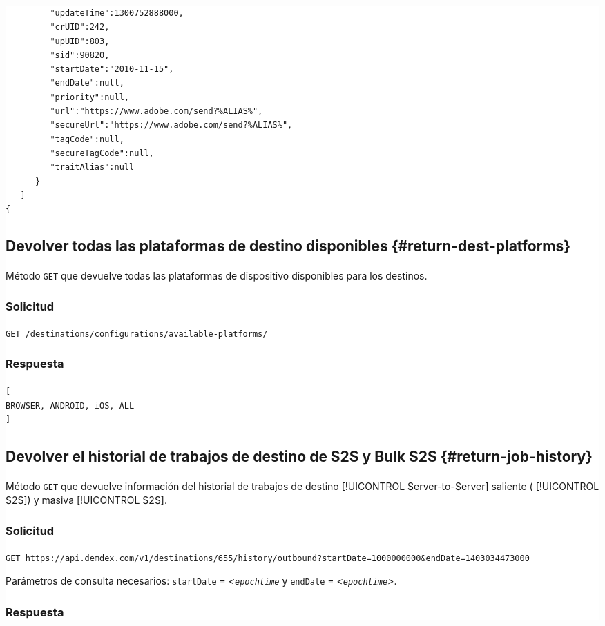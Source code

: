 ```
         "updateTime":1300752888000,
         "crUID":242,
         "upUID":803,
         "sid":90820,
         "startDate":"2010-11-15",
         "endDate":null,
         "priority":null,
         "url":"https://www.adobe.com/send?%ALIAS%",
         "secureUrl":"https://www.adobe.com/send?%ALIAS%",
         "tagCode":null,
         "secureTagCode":null,
         "traitAlias":null
      }
   ]
{
```

## Devolver todas las plataformas de destino disponibles {#return-dest-platforms}

Método `GET` que devuelve todas las plataformas de dispositivo disponibles para los destinos.



### Solicitud

`GET /destinations/configurations/available-platforms/`

### Respuesta

```
[
BROWSER, ANDROID, iOS, ALL
]
```

## Devolver el historial de trabajos de destino de S2S y Bulk S2S {#return-job-history}

Método `GET` que devuelve información del historial de trabajos de destino [!UICONTROL Server-to-Server] saliente ( [!UICONTROL S2S]) y masiva [!UICONTROL S2S].



### Solicitud

`GET https://api.demdex.com/v1/destinations/655/history/outbound?startDate=1000000000&endDate=1403034473000`

Parámetros de consulta necesarios: `startDate` = *&lt;`epochtime`* y `endDate` = *&lt;`epochtime`>*.

### Respuesta
